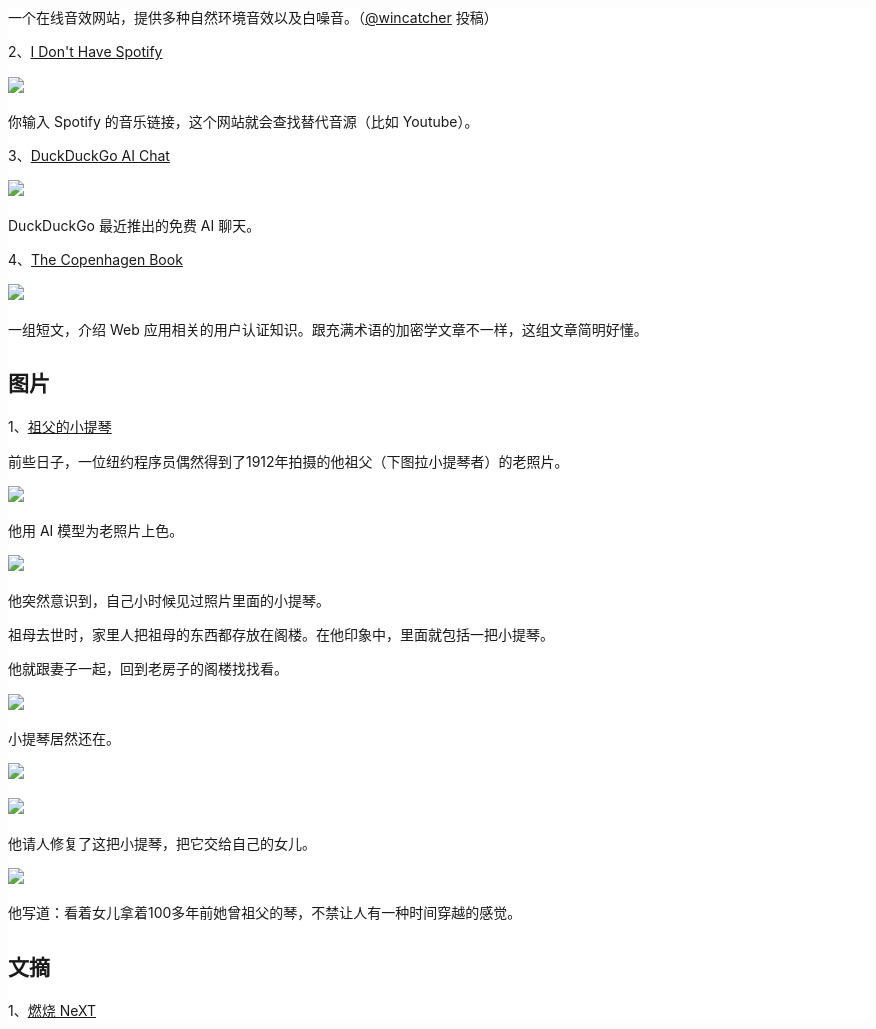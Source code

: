 一个在线音效网站，提供多种自然环境音效以及白噪音。（[@wincatcher](https://github.com/ruanyf/weekly/issues/5554) 投稿）

2、[I Don't Have Spotify](https://idonthavespotify.donado.co/)

![](https://cdn.beekka.com/blogimg/asset/202411/bg2024111403.webp)

你输入 Spotify 的音乐链接，这个网站就会查找替代音源（比如 Youtube）。

3、[DuckDuckGo AI Chat](https://duckduckgo.com/?q=DuckDuckGo+AI+Chat&ia=chat&duckai=1)

![](https://cdn.beekka.com/blogimg/asset/202411/bg2024111406.webp)

DuckDuckGo 最近推出的免费 AI 聊天。

4、[The Copenhagen Book](https://thecopenhagenbook.com/)

![](https://cdn.beekka.com/blogimg/asset/202410/bg2024101102.webp)

一组短文，介绍 Web 应用相关的用户认证知识。跟充满术语的加密学文章不一样，这组文章简明好懂。

## 图片

1、[祖父的小提琴](https://www.zachklein.com/the-violin/)

前些日子，一位纽约程序员偶然得到了1912年拍摄的他祖父（下图拉小提琴者）的老照片。

![](https://cdn.beekka.com/blogimg/asset/202411/bg2024111704.webp)

他用 AI 模型为老照片上色。

![](https://cdn.beekka.com/blogimg/asset/202411/bg2024111705.webp)

他突然意识到，自己小时候见过照片里面的小提琴。

祖母去世时，家里人把祖母的东西都存放在阁楼。在他印象中，里面就包括一把小提琴。

他就跟妻子一起，回到老房子的阁楼找找看。

![](https://cdn.beekka.com/blogimg/asset/202411/bg2024111706.webp)

小提琴居然还在。

![](https://cdn.beekka.com/blogimg/asset/202411/bg2024111707.webp)

![](https://cdn.beekka.com/blogimg/asset/202411/bg2024111709.webp)

他请人修复了这把小提琴，把它交给自己的女儿。

![](https://cdn.beekka.com/blogimg/asset/202411/bg2024111708.webp)

他写道：看着女儿拿着100多年前她曾祖父的琴，不禁让人有一种时间穿越的感觉。

## 文摘 

1、[燃烧 NeXT](https://simson.net/ref/1993/cubefire.html)
